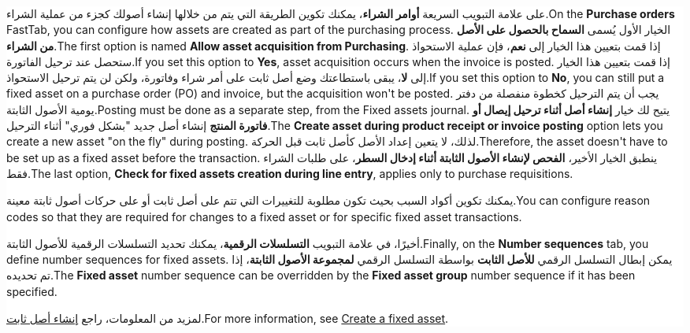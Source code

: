 <span data-ttu-id="2421f-169">على علامة التبويب السريعة **أوامر الشراء**، يمكنك تكوين الطريقة التي يتم من خلالها إنشاء أصولك كجزء من عملية الشراء.</span><span class="sxs-lookup"><span data-stu-id="2421f-169">On the **Purchase orders** FastTab, you can configure how assets are created as part of the purchasing process.</span></span> <span data-ttu-id="2421f-170">الخيار الأول يُسمى **السماح بالحصول على الأصل من الشراء**.</span><span class="sxs-lookup"><span data-stu-id="2421f-170">The first option is named **Allow asset acquisition from Purchasing**.</span></span> <span data-ttu-id="2421f-171">إذا قمت بتعيين هذا الخيار إلى **نعم**، فإن عملية الاستحواذ ستحصل عند ترحيل الفاتورة.</span><span class="sxs-lookup"><span data-stu-id="2421f-171">If you set this option to **Yes**, asset acquisition occurs when the invoice is posted.</span></span> <span data-ttu-id="2421f-172">إذا قمت بتعيين هذا الخيار إلى **لا**، يبقى باستطاعتك وضع أصل ثابت على أمر شراء وفاتورة، ولكن لن يتم ترحيل الاستحواذ.</span><span class="sxs-lookup"><span data-stu-id="2421f-172">If you set this option to **No**, you can still put a fixed asset on a purchase order (PO) and invoice, but the acquisition won't be posted.</span></span> <span data-ttu-id="2421f-173">يجب أن يتم الترحيل كخطوة منفصلة من دفتر يومية الأصول الثابتة.</span><span class="sxs-lookup"><span data-stu-id="2421f-173">Posting must be done as a separate step, from the Fixed assets journal.</span></span> <span data-ttu-id="2421f-174">يتيح لك خيار **إنشاء أصل أثناء ترحيل إيصال أو فاتورة المنتج** إنشاء أصل جديد "بشكل فوري" أثناء الترحيل.</span><span class="sxs-lookup"><span data-stu-id="2421f-174">The **Create asset during product receipt or invoice posting** option lets you create a new asset "on the fly" during posting.</span></span> <span data-ttu-id="2421f-175">لذلك، لا يتعين إعداد الأصل كأصل ثابت قبل الحركة.</span><span class="sxs-lookup"><span data-stu-id="2421f-175">Therefore, the asset doesn't have to be set up as a fixed asset before the transaction.</span></span> <span data-ttu-id="2421f-176">ينطبق الخيار الأخير، **الفحص لإنشاء الأصول الثابتة أثناء إدخال السطر‬**، على طلبات الشراء فقط.</span><span class="sxs-lookup"><span data-stu-id="2421f-176">The last option, **Check for fixed assets creation during line entry**, applies only to purchase requisitions.</span></span>

<span data-ttu-id="2421f-177">يمكنك تكوين أكواد السبب بحيث تكون مطلوبة للتغييرات التي تتم على أصل ثابت أو على حركات أصول ثابتة معينة.</span><span class="sxs-lookup"><span data-stu-id="2421f-177">You can configure reason codes so that they are required for changes to a fixed asset or for specific fixed asset transactions.</span></span>

<span data-ttu-id="2421f-178">أخيرًا، في علامة التبويب **التسلسلات الرقمية**، يمكنك تحديد التسلسلات الرقمية‬ للأصول الثابتة.</span><span class="sxs-lookup"><span data-stu-id="2421f-178">Finally, on the **Number sequences** tab, you define number sequences for fixed assets.</span></span> <span data-ttu-id="2421f-179">يمكن إبطال التسلسل الرقمي **للأصل الثابت** بواسطة التسلسل الرقمي **لمجموعة الأصول الثابتة**، إذا تم تحديده.</span><span class="sxs-lookup"><span data-stu-id="2421f-179">The **Fixed asset** number sequence can be overridden by the **Fixed asset group** number sequence if it has been specified.</span></span>

<span data-ttu-id="2421f-180">لمزيد من المعلومات، راجع [إنشاء أصل ثابت](tasks/create-fixed-asset.md).</span><span class="sxs-lookup"><span data-stu-id="2421f-180">For more information, see [Create a fixed asset](tasks/create-fixed-asset.md).</span></span>
